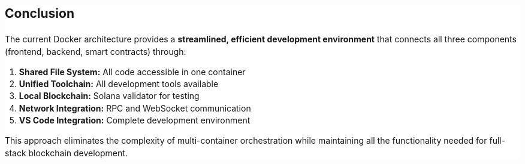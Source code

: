 
## Conclusion

The current Docker architecture provides a **streamlined, efficient development environment** that connects all three components (frontend, backend, smart contracts) through:

1. **Shared File System:** All code accessible in one container
2. **Unified Toolchain:** All development tools available
3. **Local Blockchain:** Solana validator for testing
4. **Network Integration:** RPC and WebSocket communication
5. **VS Code Integration:** Complete development environment

This approach eliminates the complexity of multi-container orchestration while maintaining all the functionality needed for full-stack blockchain development. 